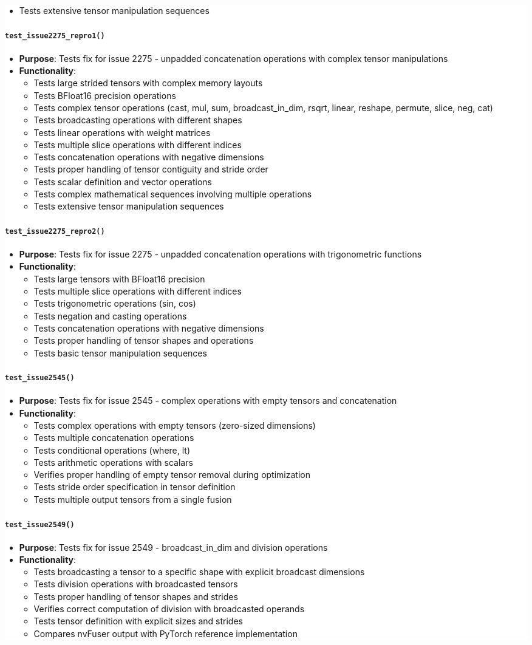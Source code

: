   - Tests extensive tensor manipulation sequences

#### `test_issue2275_repro1()`
- **Purpose**: Tests fix for issue 2275 - unpadded concatenation operations with complex tensor manipulations
- **Functionality**:
  - Tests large strided tensors with complex memory layouts
  - Tests BFloat16 precision operations
  - Tests complex tensor operations (cast, mul, sum, broadcast_in_dim, rsqrt, linear, reshape, permute, slice, neg, cat)
  - Tests broadcasting operations with different shapes
  - Tests linear operations with weight matrices
  - Tests multiple slice operations with different indices
  - Tests concatenation operations with negative dimensions
  - Tests proper handling of tensor contiguity and stride order
  - Tests scalar definition and vector operations
  - Tests complex mathematical sequences involving multiple operations
  - Tests extensive tensor manipulation sequences

#### `test_issue2275_repro2()`
- **Purpose**: Tests fix for issue 2275 - unpadded concatenation operations with trigonometric functions
- **Functionality**:
  - Tests large tensors with BFloat16 precision
  - Tests multiple slice operations with different indices
  - Tests trigonometric operations (sin, cos)
  - Tests negation and casting operations
  - Tests concatenation operations with negative dimensions
  - Tests proper handling of tensor shapes and operations
  - Tests basic tensor manipulation sequences

#### `test_issue2545()`
- **Purpose**: Tests fix for issue 2545 - complex operations with empty tensors and concatenation
- **Functionality**:
  - Tests complex operations with empty tensors (zero-sized dimensions)
  - Tests multiple concatenation operations
  - Tests conditional operations (where, lt)
  - Tests arithmetic operations with scalars
  - Verifies proper handling of empty tensor removal during optimization
  - Tests stride order specification in tensor definition
  - Tests multiple output tensors from a single fusion

#### `test_issue2549()`
- **Purpose**: Tests fix for issue 2549 - broadcast_in_dim and division operations
- **Functionality**:
  - Tests broadcasting a tensor to a specific shape with explicit broadcast dimensions
  - Tests division operations with broadcasted tensors
  - Tests proper handling of tensor shapes and strides
  - Verifies correct computation of division with broadcasted operands
  - Tests tensor definition with explicit sizes and strides
  - Compares nvFuser output with PyTorch reference implementation
